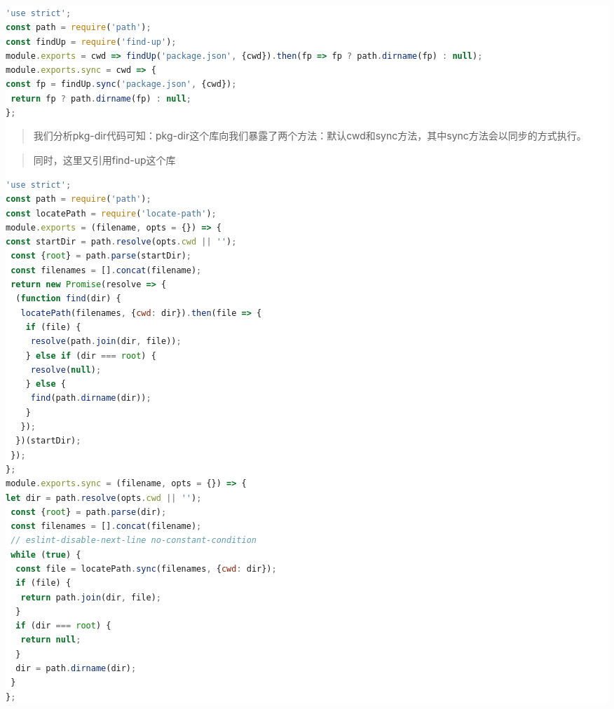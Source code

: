 ```javascript
'use strict';
const path = require('path');
const findUp = require('find-up');
module.exports = cwd => findUp('package.json', {cwd}).then(fp => fp ? path.dirname(fp) : null);
module.exports.sync = cwd => {
const fp = findUp.sync('package.json', {cwd});
 return fp ? path.dirname(fp) : null;
};
```


> 我们分析pkg-dir代码可知：pkg-dir这个库向我们暴露了两个方法：默认cwd和sync方法，其中sync方法会以同步的方式执行。
> 

> 同时，这里又引用find-up这个库

```javascript
'use strict';
const path = require('path');
const locatePath = require('locate-path');
module.exports = (filename, opts = {}) => {
const startDir = path.resolve(opts.cwd || '');
 const {root} = path.parse(startDir);
 const filenames = [].concat(filename);
 return new Promise(resolve => {
  (function find(dir) {
   locatePath(filenames, {cwd: dir}).then(file => {
    if (file) {
     resolve(path.join(dir, file));
    } else if (dir === root) {
     resolve(null);
    } else {
     find(path.dirname(dir));
    }
   });
  })(startDir);
 });
};
module.exports.sync = (filename, opts = {}) => {
let dir = path.resolve(opts.cwd || '');
 const {root} = path.parse(dir);
 const filenames = [].concat(filename);
 // eslint-disable-next-line no-constant-condition
 while (true) {
  const file = locatePath.sync(filenames, {cwd: dir});
  if (file) {
   return path.join(dir, file);
  }
  if (dir === root) {
   return null;
  }
  dir = path.dirname(dir);
 }
};
```
